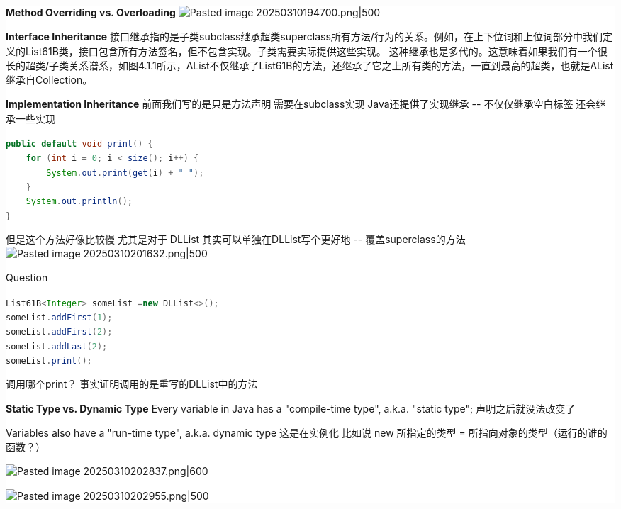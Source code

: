**Method Overriding vs. Overloading**
![Pasted image 20250310194700.png|500](/img/user/accessory/Pasted%20image%2020250310194700.png)

**Interface Inheritance**
接口继承指的是子类subclass继承超类superclass所有方法/行为的关系。例如，在上下位词和上位词部分中我们定义的List61B类，接口包含所有方法签名，但不包含实现。子类需要实际提供这些实现。
这种继承也是多代的。这意味着如果我们有一个很长的超类/子类关系谱系，如图4.1.1所示，AList不仅继承了List61B的方法，还继承了它之上所有类的方法，一直到最高的超类，也就是AList继承自Collection。

 **Implementation Inheritance**
前面我们写的是只是方法声明  需要在subclass实现
Java还提供了实现继承 -- 不仅仅继承空白标签  还会继承一些实现
```java
public default void print() {  
    for (int i = 0; i < size(); i++) {  
        System.out.print(get(i) + " ");  
    }  
    System.out.println();  
}
```
但是这个方法好像比较慢  尤其是对于 DLList
其实可以单独在DLList写个更好地  -- 覆盖superclass的方法
![Pasted image 20250310201632.png|500](/img/user/accessory/Pasted%20image%2020250310201632.png)

Question
```java
List61B<Integer> someList =new DLList<>();  
someList.addFirst(1);  
someList.addFirst(2);  
someList.addLast(2);  
someList.print();
```
调用哪个print？ 
事实证明调用的是重写的DLList中的方法

**Static Type vs. Dynamic Type**
Every variable in Java has a "compile-time type", a.k.a. "static type";
声明之后就没法改变了

Variables also have a  "run-time type", a.k.a. dynamic type
这是在实例化 比如说 new 所指定的类型   =  所指向对象的类型（运行的谁的函数？）

![Pasted image 20250310202837.png|600](/img/user/accessory/Pasted%20image%2020250310202837.png)

![Pasted image 20250310202955.png|500](/img/user/accessory/Pasted%20image%2020250310202955.png)

